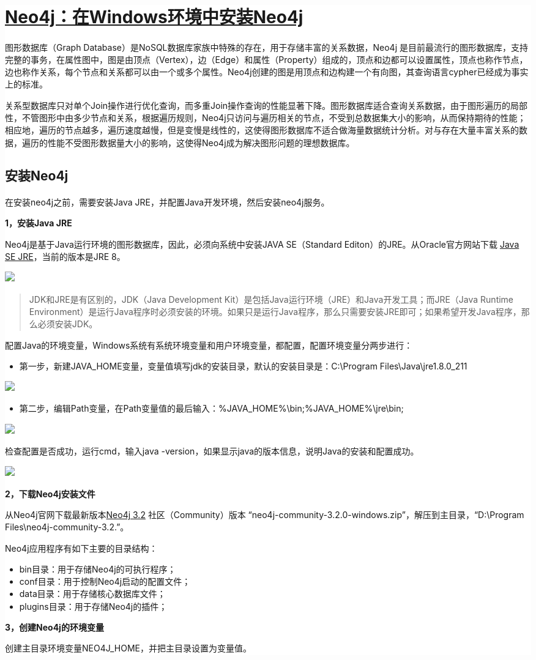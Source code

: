 # [Neo4j：在Windows环境中安装Neo4j](https://www.cnblogs.com/ljhdo/p/5521577.html)

图形数据库（Graph Database）是NoSQL数据库家族中特殊的存在，用于存储丰富的关系数据，Neo4j 是目前最流行的图形数据库，支持完整的事务，在属性图中，图是由顶点（Vertex），边（Edge）和属性（Property）组成的，顶点和边都可以设置属性，顶点也称作节点，边也称作关系，每个节点和关系都可以由一个或多个属性。Neo4j创建的图是用顶点和边构建一个有向图，其查询语言cypher已经成为事实上的标准。

关系型数据库只对单个Join操作进行优化查询，而多重Join操作查询的性能显著下降。图形数据库适合查询关系数据，由于图形遍历的局部性，不管图形中由多少节点和关系，根据遍历规则，Neo4j只访问与遍历相关的节点，不受到总数据集大小的影响，从而保持期待的性能；相应地，遍历的节点越多，遍历速度越慢，但是变慢是线性的，这使得图形数据库不适合做海量数据统计分析。对与存在大量丰富关系的数据，遍历的性能不受图形数据量大小的影响，这使得Neo4j成为解决图形问题的理想数据库。

 

## 安装Neo4j

在安装neo4j之前，需要安装Java JRE，并配置Java开发环境，然后安装neo4j服务。

**1，安装Java JRE**

Neo4j是基于Java运行环境的图形数据库，因此，必须向系统中安装JAVA SE（Standard Editon）的JRE。从Oracle官方网站下载 [Java SE JRE](https://www.oracle.com/technetwork/java/javase/downloads/index.html)，当前的版本是JRE 8。

![](https://gitee.com/liuhuihe/Ehe/raw/master/images/Neo4j-20210510-173452-469232.png)

> JDK和JRE是有区别的，JDK（Java Development Kit）是包括Java运行环境（JRE）和Java开发工具；而JRE（Java Runtime Environment）是运行Java程序时必须安装的环境。如果只是运行Java程序，那么只需要安装JRE即可；如果希望开发Java程序，那么必须安装JDK。

配置Java的环境变量，Windows系统有系统环境变量和用户环境变量，都配置，配置环境变量分两步进行：

- 第一步，新建JAVA_HOME变量，变量值填写jdk的安装目录，默认的安装目录是：C:\Program Files\Java\jre1.8.0_211

![](https://gitee.com/liuhuihe/Ehe/raw/master/images/Neo4j-20210510-173453-015723.png)

- 第二步，编辑Path变量，在Path变量值的最后输入：%JAVA_HOME%\bin;%JAVA_HOME%\jre\bin;

![](https://gitee.com/liuhuihe/Ehe/raw/master/images/Neo4j-20210510-173453-031408.png)

检查配置是否成功，运行cmd，输入java -version，如果显示java的版本信息，说明Java的安装和配置成功。

![](https://gitee.com/liuhuihe/Ehe/raw/master/images/Neo4j-20210510-173453-171382.png)

**2，下载Neo4j安装文件**

从Neo4j官网下载最新版本[Neo4j 3.2](https://neo4j.com/download/other-releases/) 社区（Community）版本 “neo4j-community-3.2.0-windows.zip”，解压到主目录，“D:\Program Files\neo4j-community-3.2.”。

Neo4j应用程序有如下主要的目录结构：

- bin目录：用于存储Neo4j的可执行程序；
- conf目录：用于控制Neo4j启动的配置文件；
- data目录：用于存储核心数据库文件；
- plugins目录：用于存储Neo4j的插件；

**3，创建Neo4j的环境变量**

创建主目录环境变量NEO4J_HOME，并把主目录设置为变量值。
